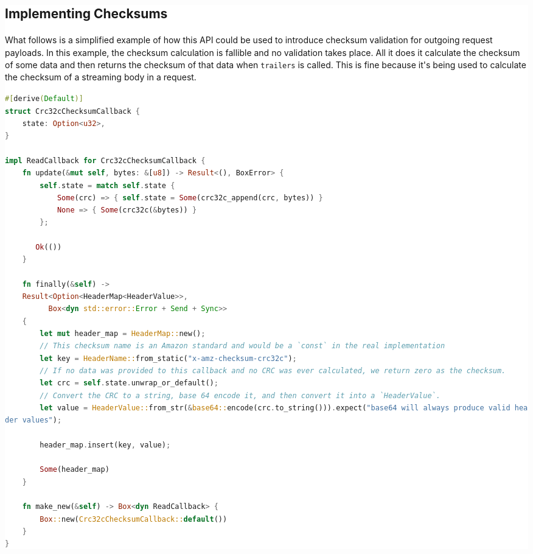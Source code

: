 ## Implementing Checksums

What follows is a simplified example of how this API could be used to introduce checksum validation for outgoing request payloads. In this example, the checksum calculation is fallible and no validation takes place. All it does it calculate
the checksum of some data and then returns the checksum of that data when `trailers` is called. This is fine because it's
being used to calculate the checksum of a streaming body in a request.

```rust
#[derive(Default)]
struct Crc32cChecksumCallback {
    state: Option<u32>,
}

impl ReadCallback for Crc32cChecksumCallback {
    fn update(&mut self, bytes: &[u8]) -> Result<(), BoxError> {
        self.state = match self.state {
            Some(crc) => { self.state = Some(crc32c_append(crc, bytes)) }
            None => { Some(crc32c(&bytes)) }
        };

       Ok(())
    }

    fn finally(&self) ->
    Result<Option<HeaderMap<HeaderValue>>,
          Box<dyn std::error::Error + Send + Sync>>
    {
        let mut header_map = HeaderMap::new();
        // This checksum name is an Amazon standard and would be a `const` in the real implementation
        let key = HeaderName::from_static("x-amz-checksum-crc32c");
        // If no data was provided to this callback and no CRC was ever calculated, we return zero as the checksum.
        let crc = self.state.unwrap_or_default();
        // Convert the CRC to a string, base 64 encode it, and then convert it into a `HeaderValue`.
        let value = HeaderValue::from_str(&base64::encode(crc.to_string())).expect("base64 will always produce valid header values");

        header_map.insert(key, value);

        Some(header_map)
    }

    fn make_new(&self) -> Box<dyn ReadCallback> {
        Box::new(Crc32cChecksumCallback::default())
    }
}
```


[ByteStream impls]: https://github.com/awslabs/smithy-rs/blob/f76bc159bf16510a0873f5fba691cb05816f4192/rust-runtime/aws-smithy-http/src/byte_stream.rs#L205
[SdkBody impls]: https://github.com/awslabs/smithy-rs/blob/f76bc159bf16510a0873f5fba691cb05816f4192/rust-runtime/aws-smithy-http/src/body.rs#L71